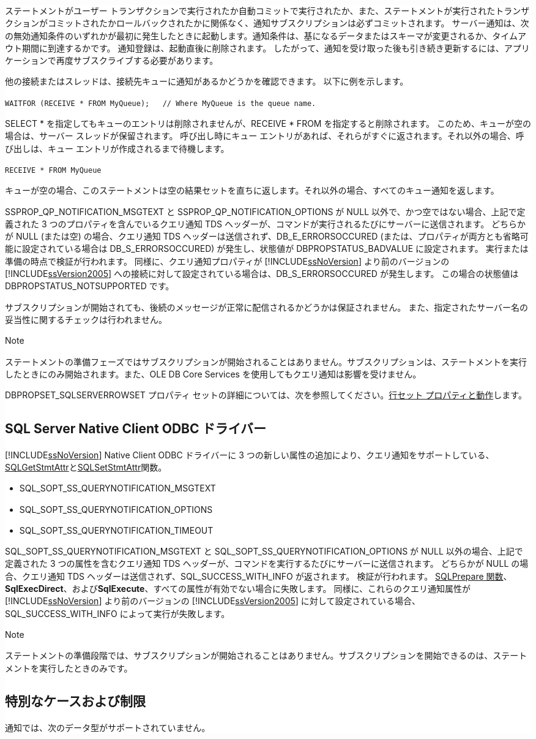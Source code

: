  ステートメントがユーザー トランザクションで実行されたか自動コミットで実行されたか、また、ステートメントが実行されたトランザクションがコミットされたかロールバックされたかに関係なく、通知サブスクリプションは必ずコミットされます。 サーバー通知は、次の無効通知条件のいずれかが最初に発生したときに起動します。通知条件は、基になるデータまたはスキーマが変更されるか、タイムアウト期間に到達するかです。 通知登録は、起動直後に削除されます。 したがって、通知を受け取った後も引き続き更新するには、アプリケーションで再度サブスクライブする必要があります。  
  
 他の接続またはスレッドは、接続先キューに通知があるかどうかを確認できます。 以下に例を示します。  
  
```  
WAITFOR (RECEIVE * FROM MyQueue);   // Where MyQueue is the queue name.   
```  
  
 SELECT * を指定してもキューのエントリは削除されませんが、RECEIVE \* FROM を指定すると削除されます。 このため、キューが空の場合は、サーバー スレッドが保留されます。 呼び出し時にキュー エントリがあれば、それらがすぐに返されます。それ以外の場合、呼び出しは、キュー エントリが作成されるまで待機します。  
  
```  
RECEIVE * FROM MyQueue  
```  
  
 キューが空の場合、このステートメントは空の結果セットを直ちに返します。それ以外の場合、すべてのキュー通知を返します。  
  
 SSPROP_QP_NOTIFICATION_MSGTEXT と SSPROP_QP_NOTIFICATION_OPTIONS が NULL 以外で、かつ空ではない場合、上記で定義された 3 つのプロパティを含んでいるクエリ通知 TDS ヘッダーが、コマンドが実行されるたびにサーバーに送信されます。 どちらかが NULL (または空) の場合、クエリ通知 TDS ヘッダーは送信されず、DB_E_ERRORSOCCURED (または、プロパティが両方とも省略可能に設定されている場合は DB_S_ERRORSOCCURED) が発生し、状態値が DBPROPSTATUS_BADVALUE に設定されます。 実行または準備の時点で検証が行われます。 同様に、クエリ通知プロパティが [!INCLUDE[ssNoVersion](../../../includes/ssnoversion-md.md)] より前のバージョンの [!INCLUDE[ssVersion2005](../../../includes/ssversion2005-md.md)] への接続に対して設定されている場合は、DB_S_ERRORSOCCURED が発生します。 この場合の状態値は DBPROPSTATUS_NOTSUPPORTED です。  
  
 サブスクリプションが開始されても、後続のメッセージが正常に配信されるかどうかは保証されません。 また、指定されたサーバー名の妥当性に関するチェックは行われません。  
  
> [!NOTE]  
>  ステートメントの準備フェーズではサブスクリプションが開始されることはありません。サブスクリプションは、ステートメントを実行したときにのみ開始されます。また、OLE DB Core Services を使用してもクエリ通知は影響を受けません。  
  
 DBPROPSET_SQLSERVERROWSET プロパティ セットの詳細については、次を参照してください。[行セット プロパティと動作](../../../relational-databases/native-client-ole-db-rowsets/rowset-properties-and-behaviors.md)します。  
  
## <a name="sql-server-native-client-odbc-driver"></a>SQL Server Native Client ODBC ドライバー  
 [!INCLUDE[ssNoVersion](../../../includes/ssnoversion-md.md)] Native Client ODBC ドライバーに 3 つの新しい属性の追加により、クエリ通知をサポートしている、 [SQLGetStmtAttr](../../../relational-databases/native-client-odbc-api/sqlgetstmtattr.md)と[SQLSetStmtAttr](../../../relational-databases/native-client-odbc-api/sqlsetstmtattr.md)関数。  
  
-   SQL_SOPT_SS_QUERYNOTIFICATION_MSGTEXT  
  
-   SQL_SOPT_SS_QUERYNOTIFICATION_OPTIONS  
  
-   SQL_SOPT_SS_QUERYNOTIFICATION_TIMEOUT  
  
 SQL_SOPT_SS_QUERYNOTIFICATION_MSGTEXT と SQL_SOPT_SS_QUERYNOTIFICATION_OPTIONS が NULL 以外の場合、上記で定義された 3 つの属性を含むクエリ通知 TDS ヘッダーが、コマンドを実行するたびにサーバーに送信されます。 どちらかが NULL の場合、クエリ通知 TDS ヘッダーは送信されず、SQL_SUCCESS_WITH_INFO が返されます。 検証が行われます。 [SQLPrepare 関数](https://go.microsoft.com/fwlink/?LinkId=59360)、 **SqlExecDirect**、および**SqlExecute**、すべての属性が有効でない場合に失敗します。 同様に、これらのクエリ通知属性が [!INCLUDE[ssNoVersion](../../../includes/ssnoversion-md.md)] より前のバージョンの [!INCLUDE[ssVersion2005](../../../includes/ssversion2005-md.md)] に対して設定されている場合、SQL_SUCCESS_WITH_INFO によって実行が失敗します。  
  
> [!NOTE]  
>  ステートメントの準備段階では、サブスクリプションが開始されることはありません。サブスクリプションを開始できるのは、ステートメントを実行したときのみです。  
  
## <a name="special-cases-and-restrictions"></a>特別なケースおよび制限  
 通知では、次のデータ型がサポートされていません。  
  